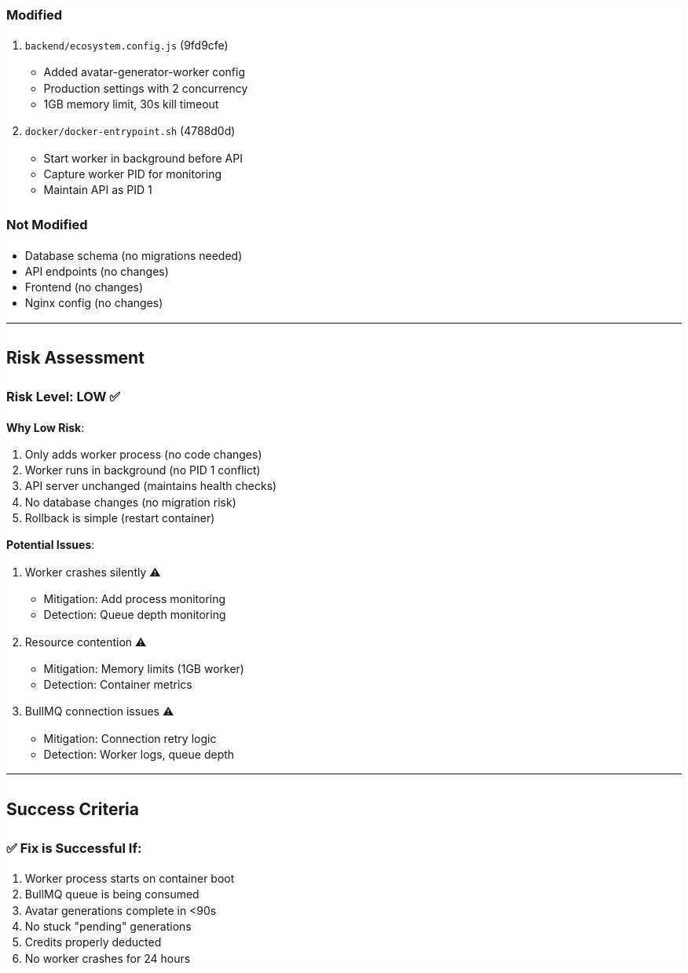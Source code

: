 ### Modified
1. `backend/ecosystem.config.js` (9fd9cfe)
   - Added avatar-generator-worker config
   - Production settings with 2 concurrency
   - 1GB memory limit, 30s kill timeout

2. `docker/docker-entrypoint.sh` (4788d0d)
   - Start worker in background before API
   - Capture worker PID for monitoring
   - Maintain API as PID 1

### Not Modified
- Database schema (no migrations needed)
- API endpoints (no changes)
- Frontend (no changes)
- Nginx config (no changes)

---

## Risk Assessment

### Risk Level: LOW ✅

**Why Low Risk**:
1. Only adds worker process (no code changes)
2. Worker runs in background (no PID 1 conflict)
3. API server unchanged (maintains health checks)
4. No database changes (no migration risk)
5. Rollback is simple (restart container)

**Potential Issues**:
1. Worker crashes silently ⚠️
   - Mitigation: Add process monitoring
   - Detection: Queue depth monitoring

2. Resource contention ⚠️
   - Mitigation: Memory limits (1GB worker)
   - Detection: Container metrics

3. BullMQ connection issues ⚠️
   - Mitigation: Connection retry logic
   - Detection: Worker logs, queue depth

---

## Success Criteria

### ✅ Fix is Successful If:
1. Worker process starts on container boot
2. BullMQ queue is being consumed
3. Avatar generations complete in <90s
4. No stuck "pending" generations
5. Credits properly deducted
6. No worker crashes for 24 hours
